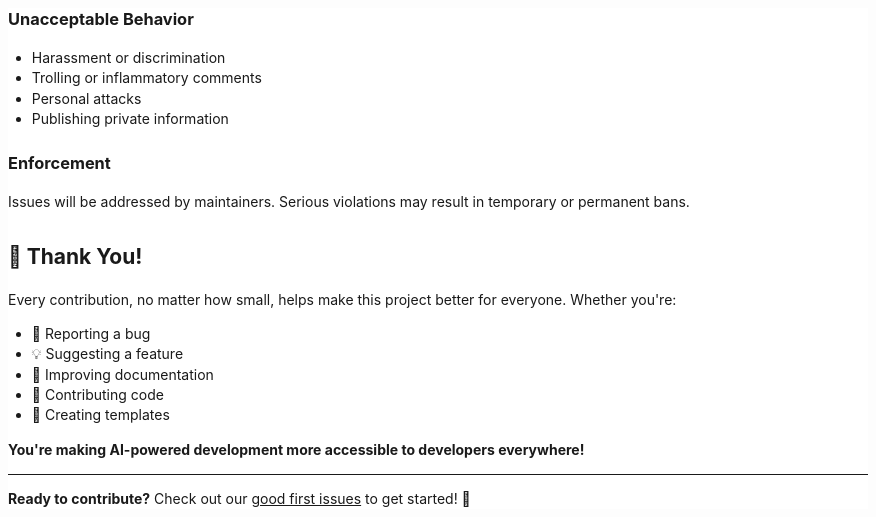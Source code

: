 ### Unacceptable Behavior
- Harassment or discrimination
- Trolling or inflammatory comments
- Personal attacks
- Publishing private information

### Enforcement
Issues will be addressed by maintainers. Serious violations may result in temporary or permanent bans.

## 🎉 Thank You!

Every contribution, no matter how small, helps make this project better for everyone. Whether you're:

- 🐛 Reporting a bug
- 💡 Suggesting a feature  
- 📝 Improving documentation
- 🔧 Contributing code
- 🎨 Creating templates

**You're making AI-powered development more accessible to developers everywhere!**

---

**Ready to contribute?** Check out our [good first issues](https://github.com/your-username/ai-project-setup/labels/good%20first%20issue) to get started! 🚀